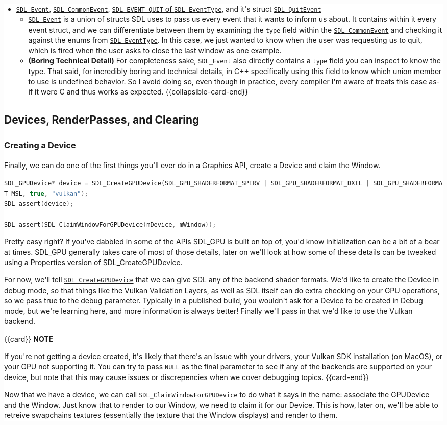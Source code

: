 - [`SDL_Event`](https://wiki.libsdl.org/SDL3/SDL_Event), [`SDL_CommonEvent`](https://wiki.libsdl.org/SDL3/SDL_CommonEvent), [`SDL_EVENT_QUIT` of `SDL_EventType`](https://wiki.libsdl.org/SDL3/SDL_EventType), and it's struct [`SDL_QuitEvent`](https://wiki.libsdl.org/SDL3/SDL_QuitEvent)
  - [`SDL_Event`](https://wiki.libsdl.org/SDL3/SDL_Event) is a union of structs SDL uses to pass us every event that it wants to inform us about. It contains within it every event struct, and we can differentiate between them by examining the `type` field within the [`SDL_CommonEvent`](https://wiki.libsdl.org/SDL3/SDL_CommonEvent) and checking it against the enums from [`SDL_EventType`](https://wiki.libsdl.org/SDL3/SDL_EventType). In this case, we just wanted to know when the user was requesting us to quit, which is fired when the user asks to close the last window as one example.
  - __(Boring Technical Detail)__ For completeness sake, [`SDL_Event`](https://wiki.libsdl.org/SDL3/SDL_Event) also directly contains a `type` field you can inspect to know the type. That said, for incredibly boring and technical details, in C++ specifically using this field to know which union member to use is [undefined behavior](https://en.cppreference.com/w/cpp/language/ub.html). So I avoid doing so, even though in practice, every compiler I'm aware of treats this case as-if it were C and thus works as expected.
{{collapsible-card-end}}

## Devices, RenderPasses, and Clearing

### Creating a Device
Finally, we can do one of the first things you'll ever do in a Graphics API, create a Device and claim the Window.

```c
SDL_GPUDevice* device = SDL_CreateGPUDevice(SDL_GPU_SHADERFORMAT_SPIRV | SDL_GPU_SHADERFORMAT_DXIL | SDL_GPU_SHADERFORMAT_MSL, true, "vulkan");
SDL_assert(device);

SDL_assert(SDL_ClaimWindowForGPUDevice(mDevice, mWindow));
```
Pretty easy right? If you've dabbled in some of the APIs SDL_GPU is built on top of, you'd know initialization can be a bit of a bear at times. SDL_GPU generally takes care of most of those details, later on we'll look at how some of these details can be tweaked using a Properties version of SDL_CreateGPUDevice. 

For now, we'll tell [`SDL_CreateGPUDevice`](https://wiki.libsdl.org/SDL3/SDL_CreateGPUDevice) that we can give SDL any of the backend shader formats. We'd like to create the Device in debug mode, so that things like the Vulkan Validation Layers, as well as SDL itself can do extra checking on your GPU operations, so we pass true to the debug parameter. Typically in a published build, you wouldn't ask for a Device to be created in Debug mode, but we're learning here, and more information is always better! Finally we'll pass in that we'd like to use the Vulkan backend.

{{card}}
__NOTE__

If you're not getting a device created, it's likely that there's an issue with your drivers, your Vulkan SDK installation (on MacOS), or your GPU not supporting it. You can try to pass `NULL` as the final parameter to see if any of the backends are supported on your device, but note that this may cause issues or discrepencies when we cover debugging topics.
{{card-end}}

Now that we have a device, we can call [`SDL_ClaimWindowForGPUDevice`](https://wiki.libsdl.org/SDL3/SDL_ClaimWindowForGPUDevice) to do what it says in the name: associate the GPUDevice and the Window. Just know that to render to our Window, we need to claim it for our Device. This is how, later on, we'll be able to retreive swapchains textures (essentially the texture that the Window displays) and render to them.
